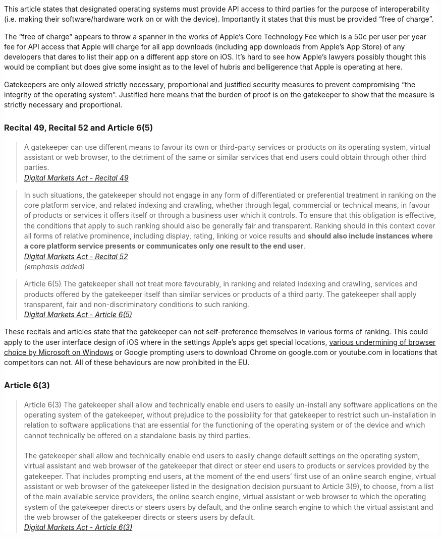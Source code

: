 
This article states that designated operating systems must provide API access to third parties for the purpose of interoperability (i.e. making their software/hardware work on or with the device). Importantly it states that this must be provided “free of charge”.

The “free of charge” appears to throw a spanner in the works of Apple’s Core Technology Fee which is a 50c per user per year fee for API access that Apple will charge for all app downloads (including app downloads from Apple’s App Store) of any developers that dares to list their app on a different app store on iOS. It’s hard to see how Apple’s lawyers possibly thought this would be compliant but does give some insight as to the level of hubris and belligerence that Apple is operating at here.

Gatekeepers are only allowed strictly necessary, proportional and justified security measures to prevent compromising “the integrity of the operating system”. Justified here means that the burden of proof is on the gatekeeper to show that the measure is strictly necessary and proportional.

### Recital 49, Recital 52 and Article 6(5)

> A gatekeeper can use different means to favour its own or third-party services or products on its operating system, virtual assistant or web browser, to the detriment of the same or similar services that end users could obtain through other third parties.
> </br><cite>[Digital Markets Act - Recital 49](https://eur-lex.europa.eu/legal-content/EN/TXT/?toc=OJ%3AL%3A2022%3A265%3ATOC&uri=uriserv%3AOJ.L_.2022.265.01.0001.01.ENG)</cite>

> In such situations, the gatekeeper should not engage in any form of differentiated or preferential treatment in ranking on the core platform service, and related indexing and crawling, whether through legal, commercial or technical means, in favour of products or services it offers itself or through a business user which it controls. To ensure that this obligation is effective, the conditions that apply to such ranking should also be generally fair and transparent. Ranking should in this context cover all forms of relative prominence, including display, rating, linking or voice results and **should also include instances where a core platform service presents or communicates only one result to the end user**.
> </br><cite>[Digital Markets Act - Recital 52](https://eur-lex.europa.eu/legal-content/EN/TXT/?toc=OJ%3AL%3A2022%3A265%3ATOC&uri=uriserv%3AOJ.L_.2022.265.01.0001.01.ENG)<br>
(emphasis added)</cite>

> Article 6(5) The gatekeeper shall not treat more favourably, in ranking and related indexing and crawling, services and products offered by the gatekeeper itself than similar services or products of a third party. The gatekeeper shall apply transparent, fair and non-discriminatory conditions to such ranking.
> </br><cite>[Digital Markets Act - Article 6(5)](https://eur-lex.europa.eu/legal-content/EN/TXT/?toc=OJ%3AL%3A2022%3A265%3ATOC&uri=uriserv%3AOJ.L_.2022.265.01.0001.01.ENG)</cite>

These recitals and articles state that the gatekeeper can not self-preference themselves in various forms of ranking. This could apply to the user interface design of iOS where in the settings Apple’s apps get special locations, [various undermining of browser choice by Microsoft on Windows](https://research.mozilla.org/files/2024/01/Over-the-Edge-Report-January-2024.pdf) or Google prompting users to download Chrome on google.com or youtube.com in locations that competitors can not. All of these behaviours are now prohibited in the EU.

### Article 6(3)

> Article 6(3) The gatekeeper shall allow and technically enable end users to easily un-install any software applications on the operating system of the gatekeeper, without prejudice to the possibility for that gatekeeper to restrict such un-installation in relation to software applications that are essential for the functioning of the operating system or of the device and which cannot technically be offered on a standalone basis by third parties.</br></br>
> The gatekeeper shall allow and technically enable end users to easily change default settings on the operating system, virtual assistant and web browser of the gatekeeper that direct or steer end users to products or services provided by the gatekeeper. That includes prompting end users, at the moment of the end users’ first use of an online search engine, virtual assistant or web browser of the gatekeeper listed in the designation decision pursuant to Article 3(9), to choose, from a list of the main available service providers, the online search engine, virtual assistant or web browser to which the operating system of the gatekeeper directs or steers users by default, and the online search engine to which the virtual assistant and the web browser of the gatekeeper directs or steers users by default.
> </br><cite>[Digital Markets Act - Article 6(3)](https://eur-lex.europa.eu/legal-content/EN/TXT/?toc=OJ%3AL%3A2022%3A265%3ATOC&uri=uriserv%3AOJ.L_.2022.265.01.0001.01.ENG)</cite>
